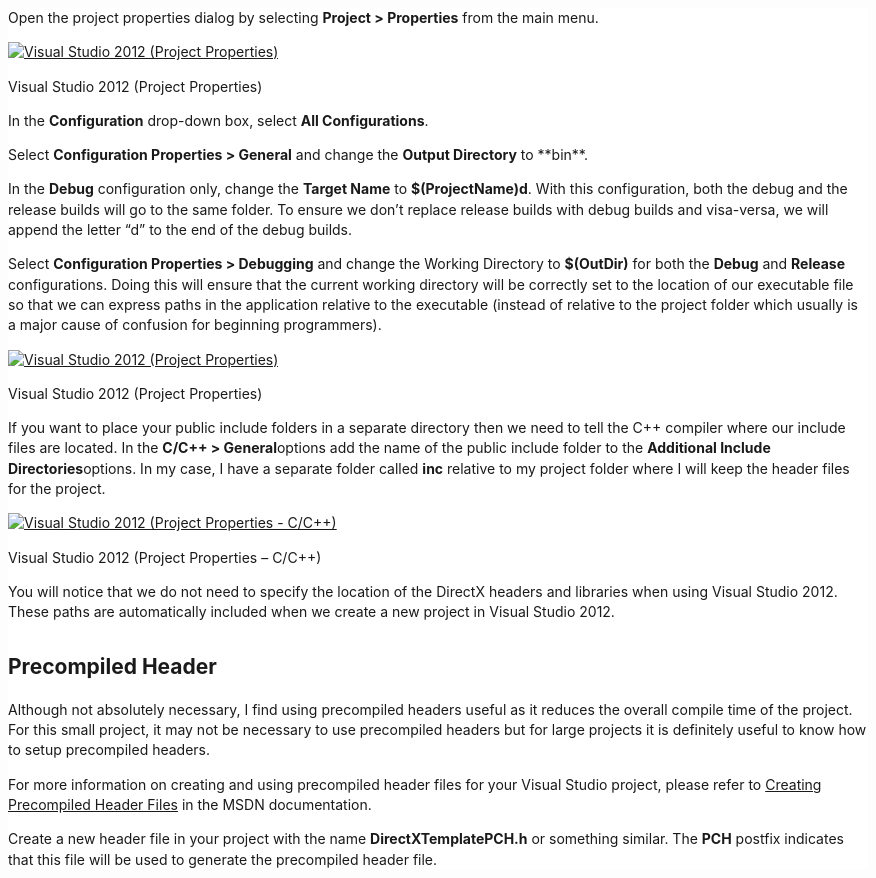 Open the project properties dialog by selecting  **Project > Properties**  from the main menu.

[![Visual Studio 2012 (Project Properties)](https://www.3dgep.com/wp-content/uploads/2014/03/Visual-Studio-2012-Project-Properties.png)](https://www.3dgep.com/wp-content/uploads/2014/03/Visual-Studio-2012-Project-Properties.png)

Visual Studio 2012 (Project Properties)

In the  **Configuration**  drop-down box, select  **All Configurations**.

Select  **Configuration Properties > General**  and change the  **Output Directory**  to  **bin\**.

In the  **Debug**  configuration only, change the  **Target Name**  to  **$(ProjectName)d**. With this configuration, both the debug and the release builds will go to the same folder. To ensure we don’t replace release builds with debug builds and visa-versa, we will append the letter “d” to the end of the debug builds.

Select  **Configuration Properties > Debugging**  and change the Working Directory to  **$(OutDir)**  for both the  **Debug**  and  **Release**  configurations. Doing this will ensure that the current working directory will be correctly set to the location of our executable file so that we can express paths in the application relative to the executable (instead of relative to the project folder which usually is a major cause of confusion for beginning programmers).

[![Visual Studio 2012 (Project Properties)](https://www.3dgep.com/wp-content/uploads/2014/03/Visual-Studio-2012-Project-Properties-2.png)](https://www.3dgep.com/wp-content/uploads/2014/03/Visual-Studio-2012-Project-Properties-2.png)

Visual Studio 2012 (Project Properties)

If you want to place your public include folders in a separate directory then we need to tell the C++ compiler where our include files are located. In the  **C/C++ > General**options add the name of the public include folder to the  **Additional Include Directories**options. In my case, I have a separate folder called  **inc**  relative to my project folder where I will keep the header files for the project.

[![Visual Studio 2012 (Project Properties - C/C++)](https://www.3dgep.com/wp-content/uploads/2014/03/Visual-Studio-2012-Project-Properties-C-C++.png)](https://www.3dgep.com/wp-content/uploads/2014/03/Visual-Studio-2012-Project-Properties-C-C++.png)

Visual Studio 2012 (Project Properties – C/C++)

You will notice that we do not need to specify the location of the DirectX headers and libraries when using Visual Studio 2012. These paths are automatically included when we create a new project in Visual Studio 2012.

## Precompiled Header

Although not absolutely necessary, I find using precompiled headers useful as it reduces the overall compile time of the project. For this small project, it may not be necessary to use precompiled headers but for large projects it is definitely useful to know how to setup precompiled headers.

For more information on creating and using precompiled header files for your Visual Studio project, please refer to  [Creating Precompiled Header Files](https://msdn.microsoft.com/en-us/library/szfdksca.aspx "Creating Precompiled Header Files")  in the MSDN documentation.

Create a new header file in your project with the name  **DirectXTemplatePCH.h**  or something similar. The  **PCH**  postfix indicates that this file will be used to generate the precompiled header file.
